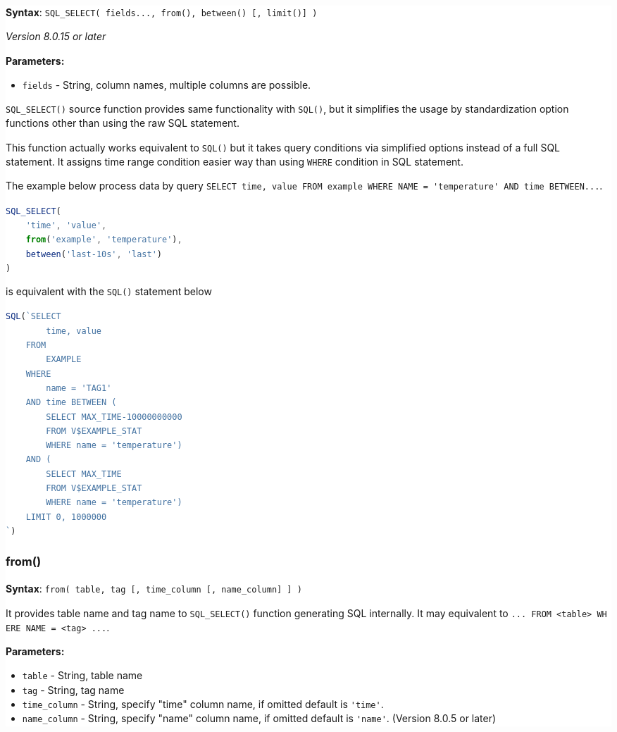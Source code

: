 **Syntax**: `SQL_SELECT( fields..., from(), between() [, limit()] )`

*Version 8.0.15 or later*

**Parameters:**
- `fields` - String, column names, multiple columns are possible.

`SQL_SELECT()` source function provides same functionality with `SQL()`, but it simplifies the usage by standardization option functions other than using the raw SQL statement.

This function actually works equivalent to `SQL()` but it takes query conditions via simplified options instead of a full SQL statement. It assigns time range condition easier way than using `WHERE` condition in SQL statement.

The example below process data by query `SELECT time, value FROM example WHERE NAME = 'temperature' AND time BETWEEN...`.

```js
SQL_SELECT(
    'time', 'value',
    from('example', 'temperature'),
    between('last-10s', 'last')
)
```

is equivalent with the `SQL()` statement below

```js
SQL(`SELECT
        time, value
    FROM
        EXAMPLE
    WHERE
        name = 'TAG1'
    AND time BETWEEN (
        SELECT MAX_TIME-10000000000
        FROM V$EXAMPLE_STAT
        WHERE name = 'temperature')
    AND (
        SELECT MAX_TIME
        FROM V$EXAMPLE_STAT
        WHERE name = 'temperature')
    LIMIT 0, 1000000
`)
```

### from()

**Syntax**: `from( table, tag [, time_column [, name_column] ] )`

It provides table name and tag name to `SQL_SELECT()` function generating SQL internally. It may equivalent to `... FROM <table> WHERE NAME = <tag> ...`.

**Parameters:**
- `table` - String, table name
- `tag` - String, tag name
- `time_column` - String, specify "time" column name, if omitted default is `'time'`.
- `name_column` - String, specify "name" column name, if omitted default is `'name'`. (Version 8.0.5 or later)
